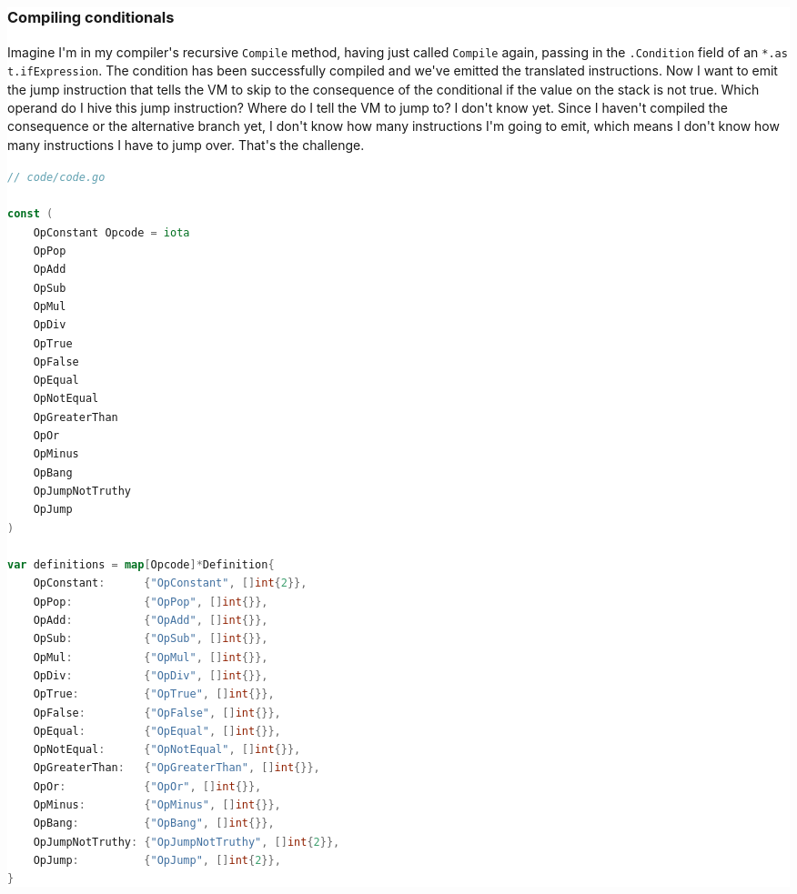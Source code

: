 ### Compiling conditionals
Imagine I'm in my compiler's recursive `Compile` method, having just called `Compile` again, passing in the `.Condition` field of an `*.ast.ifExpression`. The condition has been successfully compiled and we've emitted the translated instructions. Now I want to emit the jump instruction that tells the VM to skip to the consequence of the conditional if the value on the stack is not true. Which operand do I hive this jump instruction? Where do I tell the VM to jump to? I don't know yet. Since I haven't compiled the consequence or the alternative branch yet, I don't know how many instructions I'm going to emit, which means I don't know how many instructions I have to  jump over. That's the challenge.

```go
// code/code.go

const (
	OpConstant Opcode = iota
	OpPop
	OpAdd
	OpSub
	OpMul
	OpDiv
	OpTrue
	OpFalse
	OpEqual
	OpNotEqual
	OpGreaterThan
	OpOr
	OpMinus
	OpBang
	OpJumpNotTruthy
	OpJump
)

var definitions = map[Opcode]*Definition{
	OpConstant:      {"OpConstant", []int{2}},
	OpPop:           {"OpPop", []int{}},
	OpAdd:           {"OpAdd", []int{}},
	OpSub:           {"OpSub", []int{}},
	OpMul:           {"OpMul", []int{}},
	OpDiv:           {"OpDiv", []int{}},
	OpTrue:          {"OpTrue", []int{}},
	OpFalse:         {"OpFalse", []int{}},
	OpEqual:         {"OpEqual", []int{}},
	OpNotEqual:      {"OpNotEqual", []int{}},
	OpGreaterThan:   {"OpGreaterThan", []int{}},
	OpOr:            {"OpOr", []int{}},
	OpMinus:         {"OpMinus", []int{}},
	OpBang:          {"OpBang", []int{}},
	OpJumpNotTruthy: {"OpJumpNotTruthy", []int{2}},
	OpJump:          {"OpJump", []int{2}},
}
```
